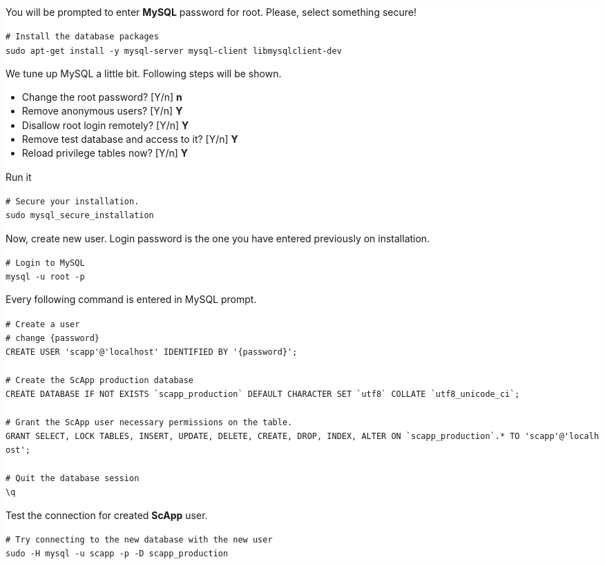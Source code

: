 You will be prompted to enter **MySQL** password for root. Please, select something secure!

    # Install the database packages
    sudo apt-get install -y mysql-server mysql-client libmysqlclient-dev

We tune up MySQL a little bit. Following steps will be shown.

* Change the root password? [Y/n] **n**
* Remove anonymous users? [Y/n] **Y**
* Disallow root login remotely? [Y/n] **Y**
* Remove test database and access to it? [Y/n] **Y**
* Reload privilege tables now? [Y/n] **Y**

Run it

    # Secure your installation.
    sudo mysql_secure_installation

Now, create new user. Login password is the one you have entered previously on installation.

    # Login to MySQL
    mysql -u root -p

Every following command is entered in MySQL prompt.

    # Create a user
    # change {password}
    CREATE USER 'scapp'@'localhost' IDENTIFIED BY '{password}';

    # Create the ScApp production database
    CREATE DATABASE IF NOT EXISTS `scapp_production` DEFAULT CHARACTER SET `utf8` COLLATE `utf8_unicode_ci`;

    # Grant the ScApp user necessary permissions on the table.
    GRANT SELECT, LOCK TABLES, INSERT, UPDATE, DELETE, CREATE, DROP, INDEX, ALTER ON `scapp_production`.* TO 'scapp'@'localhost';

    # Quit the database session
    \q

Test the connection for created **ScApp** user.

    # Try connecting to the new database with the new user
    sudo -H mysql -u scapp -p -D scapp_production
